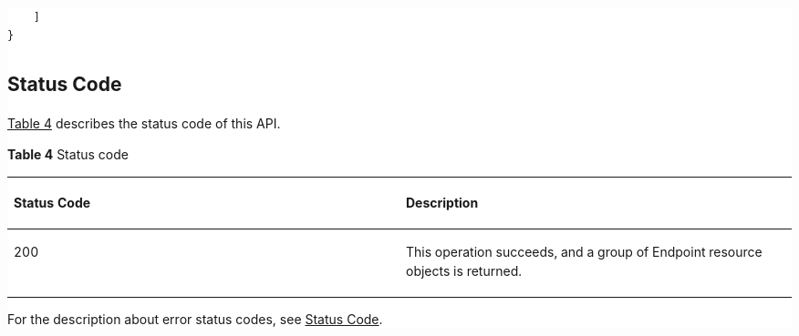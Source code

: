 ```
    ]
}
```

## Status Code<a name="s679ed498decc4f6fb82e49698eb47fb8"></a>

[Table 4](#en-us_topic_0079614910_table46755894)  describes the status code of this API.

**Table  4**  Status code

<a name="en-us_topic_0079614910_table46755894"></a>
<table><thead align="left"><tr id="en-us_topic_0079614910_row9860484"><th class="cellrowborder" valign="top" width="50%" id="mcps1.2.3.1.1"><p id="p22510226201925"><a name="p22510226201925"></a><a name="p22510226201925"></a>Status Code</p>
</th>
<th class="cellrowborder" valign="top" width="50%" id="mcps1.2.3.1.2"><p id="p11389007201925"><a name="p11389007201925"></a><a name="p11389007201925"></a>Description</p>
</th>
</tr>
</thead>
<tbody><tr id="en-us_topic_0079614910_row3031417"><td class="cellrowborder" valign="top" width="50%" headers="mcps1.2.3.1.1 "><p id="en-us_topic_0079614910_p44218209"><a name="en-us_topic_0079614910_p44218209"></a><a name="en-us_topic_0079614910_p44218209"></a>200</p>
</td>
<td class="cellrowborder" valign="top" width="50%" headers="mcps1.2.3.1.2 "><p id="en-us_topic_0079614910_p24905153"><a name="en-us_topic_0079614910_p24905153"></a><a name="en-us_topic_0079614910_p24905153"></a>This operation succeeds, and a group of Endpoint resource objects is returned.</p>
</td>
</tr>
</tbody>
</table>

For the description about error status codes, see  [Status Code](status-code.md).

